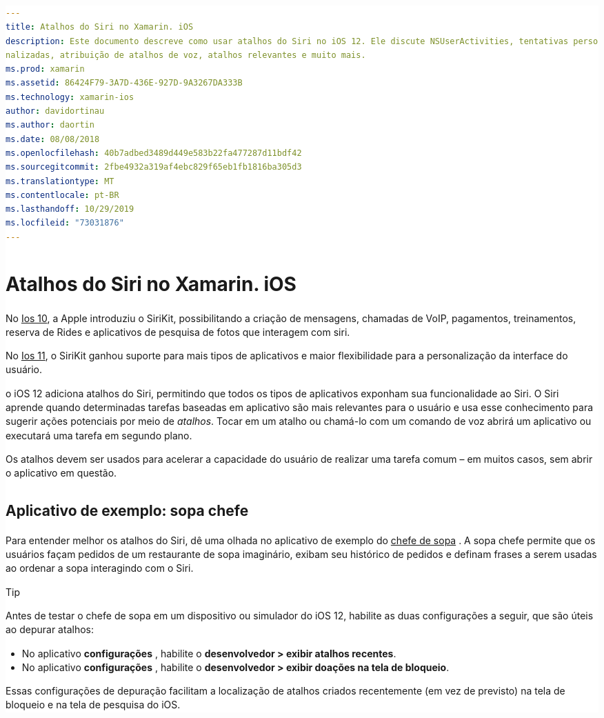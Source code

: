 ```yaml
---
title: Atalhos do Siri no Xamarin. iOS
description: Este documento descreve como usar atalhos do Siri no iOS 12. Ele discute NSUserActivities, tentativas personalizadas, atribuição de atalhos de voz, atalhos relevantes e muito mais.
ms.prod: xamarin
ms.assetid: 86424F79-3A7D-436E-927D-9A3267DA333B
ms.technology: xamarin-ios
author: davidortinau
ms.author: daortin
ms.date: 08/08/2018
ms.openlocfilehash: 40b7adbed3489d449e583b22fa477287d11bdf42
ms.sourcegitcommit: 2fbe4932a319af4ebc829f65eb1fb1816ba305d3
ms.translationtype: MT
ms.contentlocale: pt-BR
ms.lasthandoff: 10/29/2019
ms.locfileid: "73031876"
---
```

# <a name="siri-shortcuts-in-xamarinios"></a>Atalhos do Siri no Xamarin. iOS

No [Ios 10](~/ios/platform/sirikit/index.md), a Apple introduziu o SiriKit, possibilitando a criação de mensagens, chamadas de VoIP, pagamentos, treinamentos, reserva de Rides e aplicativos de pesquisa de fotos que interagem com siri.

No [Ios 11](~/ios/platform/introduction-to-ios11/sirikit.md), o SiriKit ganhou suporte para mais tipos de aplicativos e maior flexibilidade para a personalização da interface do usuário.

o iOS 12 adiciona atalhos do Siri, permitindo que todos os tipos de aplicativos exponham sua funcionalidade ao Siri. O Siri aprende quando determinadas tarefas baseadas em aplicativo são mais relevantes para o usuário e usa esse conhecimento para sugerir ações potenciais por meio de _atalhos_. Tocar em um atalho ou chamá-lo com um comando de voz abrirá um aplicativo ou executará uma tarefa em segundo plano.

Os atalhos devem ser usados para acelerar a capacidade do usuário de realizar uma tarefa comum – em muitos casos, sem abrir o aplicativo em questão.

## <a name="sample-app-soup-chef"></a>Aplicativo de exemplo: sopa chefe

Para entender melhor os atalhos do Siri, dê uma olhada no aplicativo de exemplo do [chefe de sopa](https://docs.microsoft.com/samples/xamarin/ios-samples/ios12-soupchef) . A sopa chefe permite que os usuários façam pedidos de um restaurante de sopa imaginário, exibam seu histórico de pedidos e definam frases a serem usadas ao ordenar a sopa interagindo com o Siri.

> [!TIP]
> Antes de testar o chefe de sopa em um dispositivo ou simulador do iOS 12, habilite as duas configurações a seguir, que são úteis ao depurar atalhos:
>
> - No aplicativo **configurações** , habilite o **desenvolvedor > exibir atalhos recentes**.
> - No aplicativo **configurações** , habilite o **desenvolvedor > exibir doações na tela de bloqueio**.
>
> Essas configurações de depuração facilitam a localização de atalhos criados recentemente (em vez de previsto) na tela de bloqueio e na tela de pesquisa do iOS.
